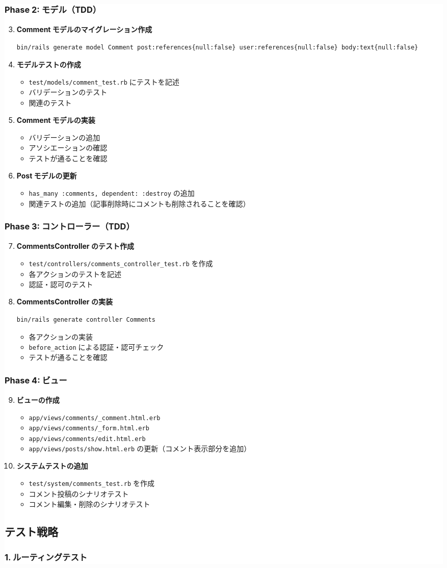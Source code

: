 ### Phase 2: モデル（TDD）

3. **Comment モデルのマイグレーション作成**
   ```bash
   bin/rails generate model Comment post:references{null:false} user:references{null:false} body:text{null:false}
   ```

4. **モデルテストの作成**
   - `test/models/comment_test.rb` にテストを記述
   - バリデーションのテスト
   - 関連のテスト

5. **Comment モデルの実装**
   - バリデーションの追加
   - アソシエーションの確認
   - テストが通ることを確認

6. **Post モデルの更新**
   - `has_many :comments, dependent: :destroy` の追加
   - 関連テストの追加（記事削除時にコメントも削除されることを確認）

### Phase 3: コントローラー（TDD）

7. **CommentsController のテスト作成**
   - `test/controllers/comments_controller_test.rb` を作成
   - 各アクションのテストを記述
   - 認証・認可のテスト

8. **CommentsController の実装**
   ```bash
   bin/rails generate controller Comments
   ```
   - 各アクションの実装
   - `before_action` による認証・認可チェック
   - テストが通ることを確認

### Phase 4: ビュー

9. **ビューの作成**
   - `app/views/comments/_comment.html.erb`
   - `app/views/comments/_form.html.erb`
   - `app/views/comments/edit.html.erb`
   - `app/views/posts/show.html.erb` の更新（コメント表示部分を追加）

10. **システムテストの追加**
    - `test/system/comments_test.rb` を作成
    - コメント投稿のシナリオテスト
    - コメント編集・削除のシナリオテスト

## テスト戦略

### 1. ルーティングテスト
